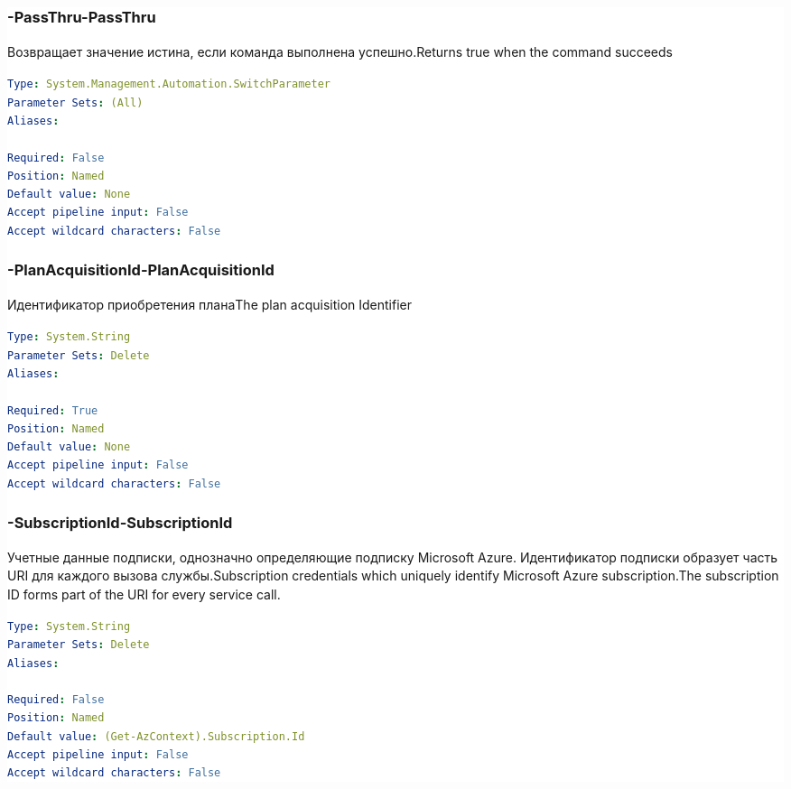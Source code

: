 ### <span data-ttu-id="1e649-117">-PassThru</span><span class="sxs-lookup"><span data-stu-id="1e649-117">-PassThru</span></span>
<span data-ttu-id="1e649-118">Возвращает значение истина, если команда выполнена успешно.</span><span class="sxs-lookup"><span data-stu-id="1e649-118">Returns true when the command succeeds</span></span>

```yaml
Type: System.Management.Automation.SwitchParameter
Parameter Sets: (All)
Aliases:

Required: False
Position: Named
Default value: None
Accept pipeline input: False
Accept wildcard characters: False

```

### <span data-ttu-id="1e649-119">-PlanAcquisitionId</span><span class="sxs-lookup"><span data-stu-id="1e649-119">-PlanAcquisitionId</span></span>
<span data-ttu-id="1e649-120">Идентификатор приобретения плана</span><span class="sxs-lookup"><span data-stu-id="1e649-120">The plan acquisition Identifier</span></span>

```yaml
Type: System.String
Parameter Sets: Delete
Aliases:

Required: True
Position: Named
Default value: None
Accept pipeline input: False
Accept wildcard characters: False

```

### <span data-ttu-id="1e649-121">-SubscriptionId</span><span class="sxs-lookup"><span data-stu-id="1e649-121">-SubscriptionId</span></span>
<span data-ttu-id="1e649-122">Учетные данные подписки, однозначно определяющие подписку Microsoft Azure. Идентификатор подписки образует часть URI для каждого вызова службы.</span><span class="sxs-lookup"><span data-stu-id="1e649-122">Subscription credentials which uniquely identify Microsoft Azure subscription.The subscription ID forms part of the URI for every service call.</span></span>

```yaml
Type: System.String
Parameter Sets: Delete
Aliases:

Required: False
Position: Named
Default value: (Get-AzContext).Subscription.Id
Accept pipeline input: False
Accept wildcard characters: False

```
